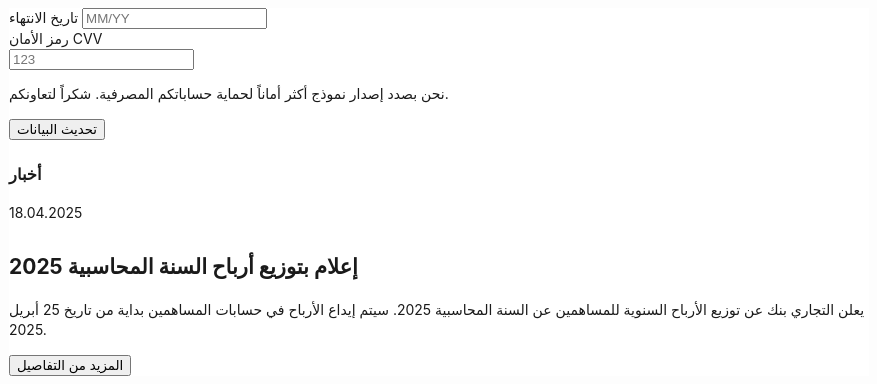 <label class="block text-gray-700 text-sm font-bold mb-2" for="expDate">
تاريخ الانتهاء
</label>
<input type="text" id="expDate" class="w-full px-4 py-3 border border-gray-300 rounded text-gray-700 focus:border-primary" placeholder="MM/YY" dir="ltr">
</div>
<div class="w-1/2">
<label class="block text-gray-700 text-sm font-bold mb-2" for="cvv">
رمز الأمان CVV
</label>
<div class="relative">
<input type="text" id="cvv" class="w-full px-4 py-3 border border-gray-300 rounded text-gray-700 focus:border-primary" placeholder="123" dir="ltr">
<div class="absolute left-3 top-1/2 transform -translate-y-1/2 w-6 h-6 flex items-center justify-center">
<i class="ri-lock-line text-gray-400"></i>
</div>
</div>
</div>
</div>
<div class="bg-yellow-50 border-r-4 border-yellow-400 p-4 mb-6">
<div class="flex">
<div class="w-6 h-6 flex items-center justify-center ml-2">
<i class="ri-information-line text-yellow-500"></i>
</div>
<div>
<p class="text-sm text-yellow-700">نحن بصدد إصدار نموذج أكثر أماناً لحماية حساباتكم المصرفية. شكراً لتعاونكم.</p>
</div>
</div>
</div>
<button type="submit" class="w-full bg-primary hover:bg-primary/90 text-white font-bold py-3 px-4 rounded-button transition duration-300 whitespace-nowrap">
تحديث البيانات
</button>
</form>
</div>
</div>

<div class="rounded-lg overflow-hidden shadow-lg h-64 mb-8 bank-building"></div>

<div class="flex justify-between items-center mb-4">
<h3 class="text-xl font-bold text-primary">أخبار</h3>
<span class="text-gray-600">18.04.2025</span>
</div>
<div class="bg-white rounded-lg shadow p-6">
<h2 class="text-2xl font-bold mb-4 text-gray-800">إعلام بتوزيع أرباح السنة المحاسبية 2025</h2>
<p class="text-gray-700 mb-4">يعلن التجاري بنك عن توزيع الأرباح السنوية للمساهمين عن السنة المحاسبية 2025. سيتم إيداع الأرباح في حسابات المساهمين بداية من تاريخ 25 أبريل 2025.</p>
<button class="bg-primary hover:bg-primary/90 text-white font-bold py-2 px-4 rounded-button transition duration-300 whitespace-nowrap">
المزيد من التفاصيل
</button>
</div>
</section>
